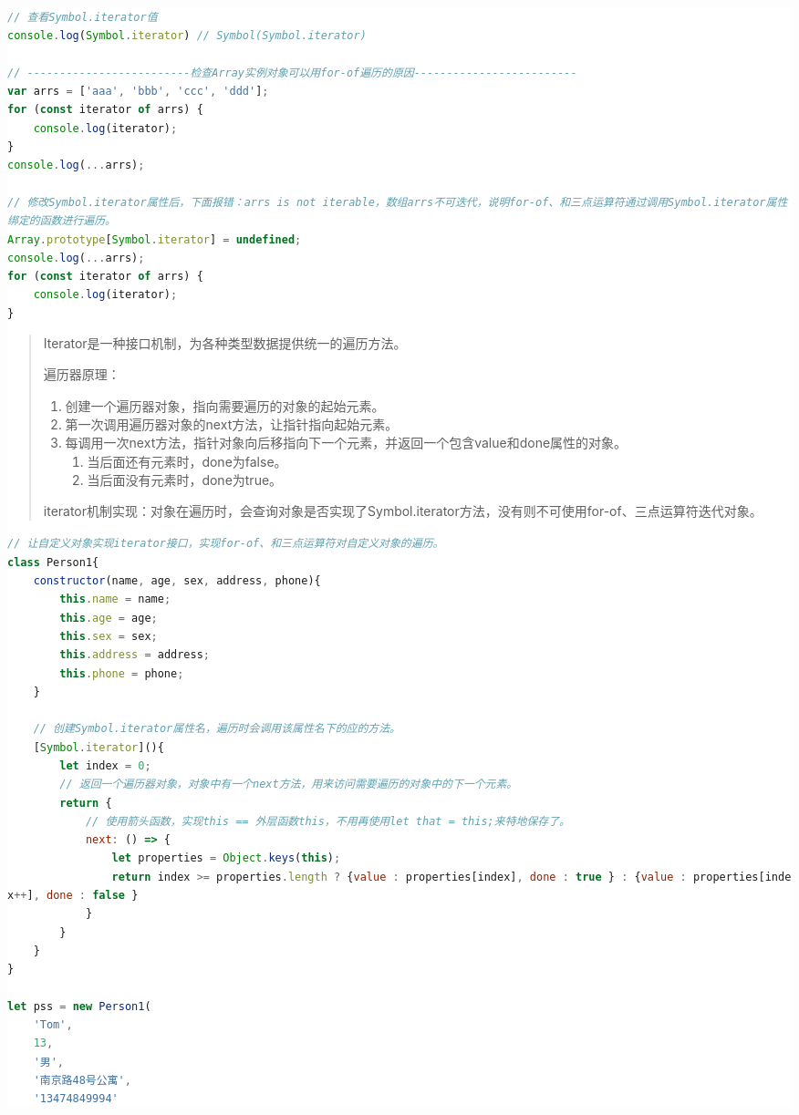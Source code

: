 ```javascript
// 查看Symbol.iterator值
console.log(Symbol.iterator) // Symbol(Symbol.iterator)

// -------------------------检查Array实例对象可以用for-of遍历的原因-------------------------
var arrs = ['aaa', 'bbb', 'ccc', 'ddd'];
for (const iterator of arrs) {
    console.log(iterator);
}
console.log(...arrs);

// 修改Symbol.iterator属性后，下面报错：arrs is not iterable，数组arrs不可迭代，说明for-of、和三点运算符通过调用Symbol.iterator属性绑定的函数进行遍历。
Array.prototype[Symbol.iterator] = undefined;
console.log(...arrs);
for (const iterator of arrs) { 
    console.log(iterator);
}

```

> Iterator是一种接口机制，为各种类型数据提供统一的遍历方法。
>
> 遍历器原理：
>
> 1. 创建一个遍历器对象，指向需要遍历的对象的起始元素。
> 2. 第一次调用遍历器对象的next方法，让指针指向起始元素。
> 3. 每调用一次next方法，指针对象向后移指向下一个元素，并返回一个包含value和done属性的对象。
>    1. 当后面还有元素时，done为false。
>    2. 当后面没有元素时，done为true。
>
> iterator机制实现：对象在遍历时，会查询对象是否实现了Symbol.iterator方法，没有则不可使用for-of、三点运算符迭代对象。

```javascript
// 让自定义对象实现iterator接口，实现for-of、和三点运算符对自定义对象的遍历。
class Person1{
    constructor(name, age, sex, address, phone){
        this.name = name;
        this.age = age;
        this.sex = sex;
        this.address = address;
        this.phone = phone;
    }

  	// 创建Symbol.iterator属性名，遍历时会调用该属性名下的应的方法。
    [Symbol.iterator](){
        let index = 0;
        // 返回一个遍历器对象，对象中有一个next方法，用来访问需要遍历的对象中的下一个元素。
        return {
            // 使用箭头函数，实现this == 外层函数this，不用再使用let that = this;来特地保存了。
            next: () => {
                let properties = Object.keys(this);
                return index >= properties.length ? {value : properties[index], done : true } : {value : properties[index++], done : false } 
            }
        }
    }
}

let pss = new Person1(
    'Tom',
    13,
    '男',
    '南京路48号公寓',
    '13474849994'
```